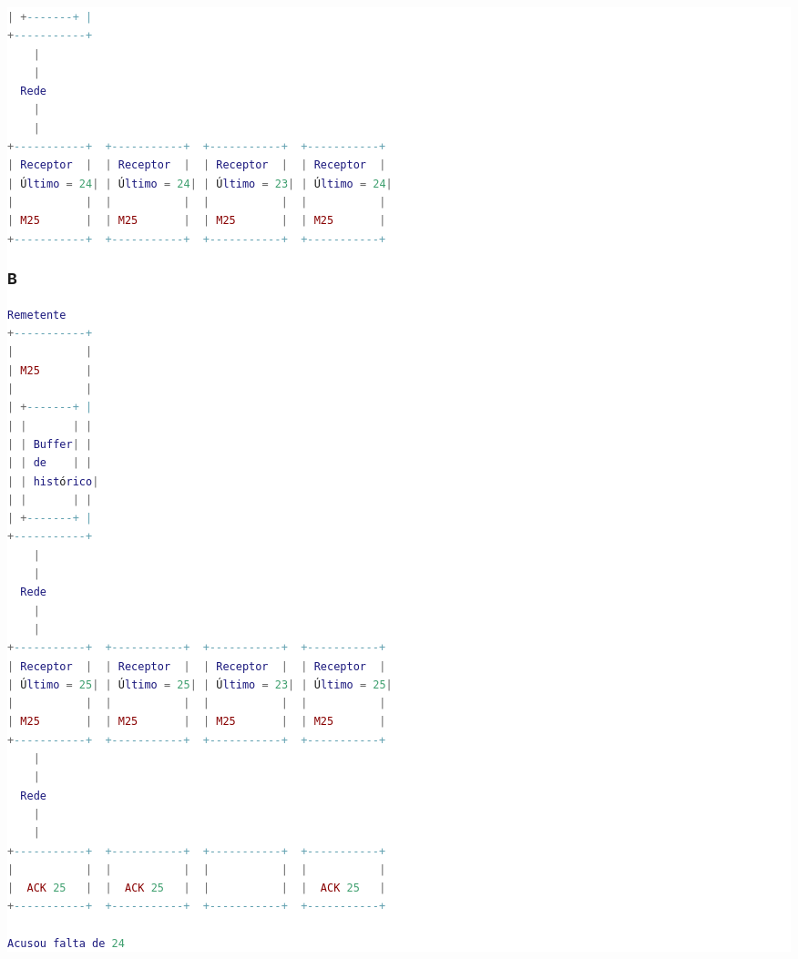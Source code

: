 ```lua
| +-------+ |
+-----------+
    |
    |
  Rede
    |
    |
+-----------+  +-----------+  +-----------+  +-----------+
| Receptor  |  | Receptor  |  | Receptor  |  | Receptor  |
| Último = 24| | Último = 24| | Último = 23| | Último = 24|
|           |  |           |  |           |  |           |
| M25       |  | M25       |  | M25       |  | M25       |
+-----------+  +-----------+  +-----------+  +-----------+

```

### B
```lua
Remetente
+-----------+
|           |
| M25       |
|           |
| +-------+ |
| |       | |
| | Buffer| |
| | de    | |
| | histórico|
| |       | |
| +-------+ |
+-----------+
    |
    |
  Rede
    |
    |
+-----------+  +-----------+  +-----------+  +-----------+
| Receptor  |  | Receptor  |  | Receptor  |  | Receptor  |
| Último = 25| | Último = 25| | Último = 23| | Último = 25|
|           |  |           |  |           |  |           |
| M25       |  | M25       |  | M25       |  | M25       |
+-----------+  +-----------+  +-----------+  +-----------+
    |
    |
  Rede
    |
    |
+-----------+  +-----------+  +-----------+  +-----------+
|           |  |           |  |           |  |           |
|  ACK 25   |  |  ACK 25   |  |           |  |  ACK 25   |
+-----------+  +-----------+  +-----------+  +-----------+

Acusou falta de 24
```
